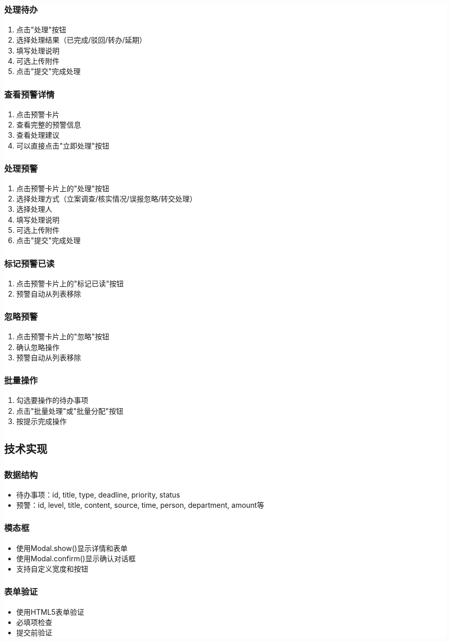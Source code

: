 ### 处理待办
1. 点击"处理"按钮
2. 选择处理结果（已完成/驳回/转办/延期）
3. 填写处理说明
4. 可选上传附件
5. 点击"提交"完成处理

### 查看预警详情
1. 点击预警卡片
2. 查看完整的预警信息
3. 查看处理建议
4. 可以直接点击"立即处理"按钮

### 处理预警
1. 点击预警卡片上的"处理"按钮
2. 选择处理方式（立案调查/核实情况/误报忽略/转交处理）
3. 选择处理人
4. 填写处理说明
5. 可选上传附件
6. 点击"提交"完成处理

### 标记预警已读
1. 点击预警卡片上的"标记已读"按钮
2. 预警自动从列表移除

### 忽略预警
1. 点击预警卡片上的"忽略"按钮
2. 确认忽略操作
3. 预警自动从列表移除

### 批量操作
1. 勾选要操作的待办事项
2. 点击"批量处理"或"批量分配"按钮
3. 按提示完成操作

## 技术实现

### 数据结构
- 待办事项：id, title, type, deadline, priority, status
- 预警：id, level, title, content, source, time, person, department, amount等

### 模态框
- 使用Modal.show()显示详情和表单
- 使用Modal.confirm()显示确认对话框
- 支持自定义宽度和按钮

### 表单验证
- 使用HTML5表单验证
- 必填项检查
- 提交前验证
